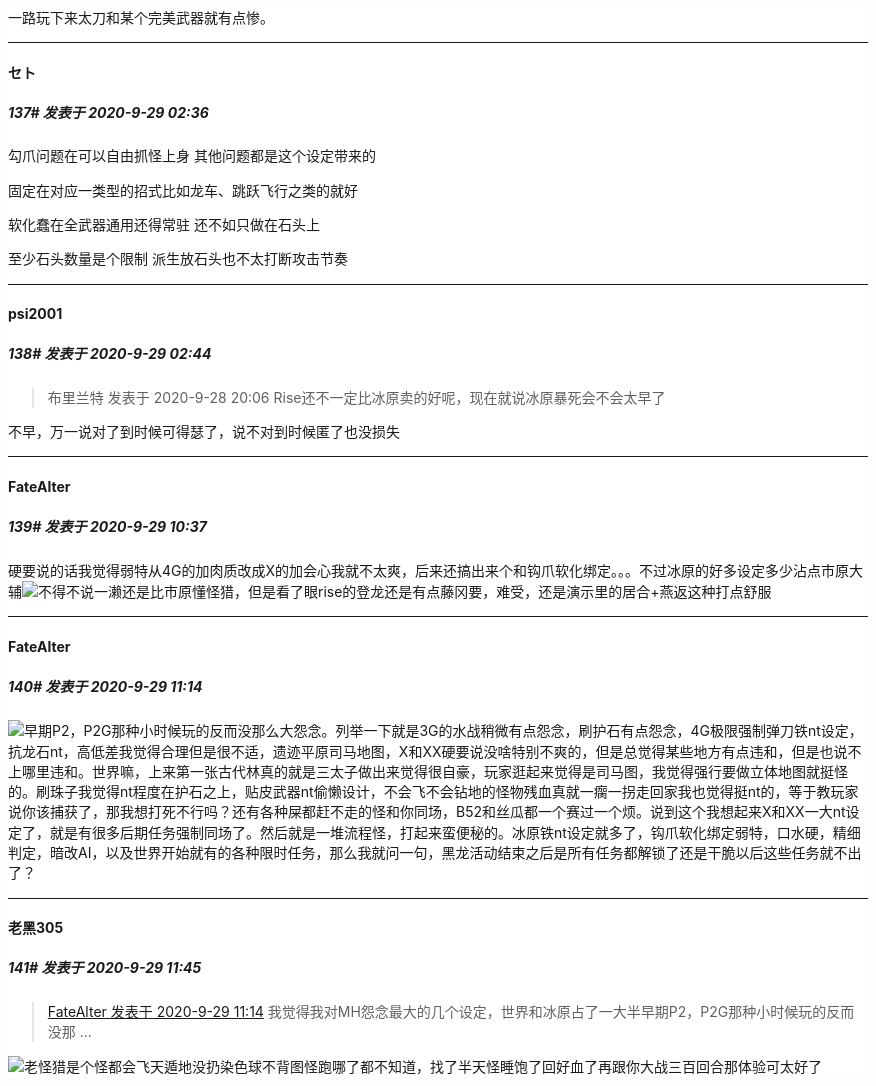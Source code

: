 一路玩下来太刀和某个完美武器就有点惨。


-----

####  セト  
##### 137#       发表于 2020-9-29 02:36


勾爪问题在可以自由抓怪上身 其他问题都是这个设定带来的

固定在对应一类型的招式比如龙车、跳跃飞行之类的就好


软化蠢在全武器通用还得常驻 还不如只做在石头上

至少石头数量是个限制 派生放石头也不太打断攻击节奏


-----

####  psi2001  
##### 138#       发表于 2020-9-29 02:44


<blockquote>布里兰特 发表于 2020-9-28 20:06
Rise还不一定比冰原卖的好呢，现在就说冰原暴死会不会太早了</blockquote>
不早，万一说对了到时候可得瑟了，说不对到时候匿了也没损失


-----

####  FateAlter  
##### 139#       发表于 2020-9-29 10:37


硬要说的话我觉得弱特从4G的加肉质改成X的加会心我就不太爽，后来还搞出来个和钩爪软化绑定。。。不过冰原的好多设定多少沾点市原大辅<img src="https://static.saraba1st.com/image/smiley/face2017/067.png" referrerpolicy="no-referrer">不得不说一濑还是比市原懂怪猎，但是看了眼rise的登龙还是有点藤冈要，难受，还是演示里的居合+燕返这种打点舒服


-----

####  FateAlter  
##### 140#       发表于 2020-9-29 11:14


<img src="https://static.saraba1st.com/image/smiley/face2017/037.png" referrerpolicy="no-referrer">早期P2，P2G那种小时候玩的反而没那么大怨念。列举一下就是3G的水战稍微有点怨念，刷护石有点怨念，4G极限强制弹刀铁nt设定，抗龙石nt，高低差我觉得合理但是很不适，遗迹平原司马地图，X和XX硬要说没啥特别不爽的，但是总觉得某些地方有点违和，但是也说不上哪里违和。世界嘛，上来第一张古代林真的就是三太子做出来觉得很自豪，玩家逛起来觉得是司马图，我觉得强行要做立体地图就挺怪的。刷珠子我觉得nt程度在护石之上，贴皮武器nt偷懒设计，不会飞不会钻地的怪物残血真就一瘸一拐走回家我也觉得挺nt的，等于教玩家说你该捕获了，那我想打死不行吗？还有各种屎都赶不走的怪和你同场，B52和丝瓜都一个赛过一个烦。说到这个我想起来X和XX一大nt设定了，就是有很多后期任务强制同场了。然后就是一堆流程怪，打起来蛮便秘的。冰原铁nt设定就多了，钩爪软化绑定弱特，口水硬，精细判定，暗改AI，以及世界开始就有的各种限时任务，那么我就问一句，黑龙活动结束之后是所有任务都解锁了还是干脆以后这些任务就不出了？


-----

####  老黑305  
##### 141#       发表于 2020-9-29 11:45


<blockquote><a href="httphttps://bbs.saraba1st.com/2b/forum.php?mod=redirect&amp;goto=findpost&amp;pid=48893571&amp;ptid=1962268" target="_blank">FateAlter 发表于 2020-9-29 11:14</a>
我觉得我对MH怨念最大的几个设定，世界和冰原占了一大半早期P2，P2G那种小时候玩的反而没那 ...</blockquote>
<img src="https://static.saraba1st.com/image/smiley/face2017/004.gif" referrerpolicy="no-referrer">老怪猎是个怪都会飞天遁地没扔染色球不背图怪跑哪了都不知道，找了半天怪睡饱了回好血了再跟你大战三百回合那体验可太好了
